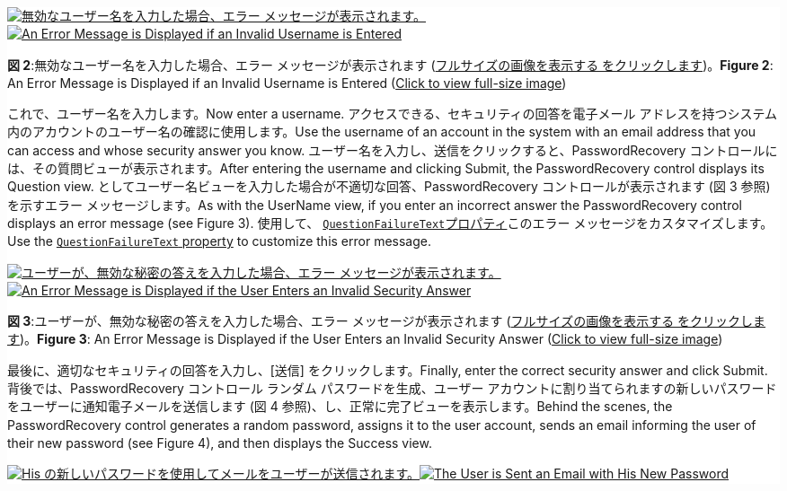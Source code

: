 
<span data-ttu-id="e4dd6-172">[![無効なユーザー名を入力した場合、エラー メッセージが表示されます。](recovering-and-changing-passwords-cs/_static/image5.png)](recovering-and-changing-passwords-cs/_static/image4.png)</span><span class="sxs-lookup"><span data-stu-id="e4dd6-172">[![An Error Message is Displayed if an Invalid Username is Entered](recovering-and-changing-passwords-cs/_static/image5.png)](recovering-and-changing-passwords-cs/_static/image4.png)</span></span>

<span data-ttu-id="e4dd6-173">**図 2**:無効なユーザー名を入力した場合、エラー メッセージが表示されます ([フルサイズの画像を表示する をクリックします](recovering-and-changing-passwords-cs/_static/image6.png))。</span><span class="sxs-lookup"><span data-stu-id="e4dd6-173">**Figure 2**: An Error Message is Displayed if an Invalid Username is Entered  ([Click to view full-size image](recovering-and-changing-passwords-cs/_static/image6.png))</span></span>


<span data-ttu-id="e4dd6-174">これで、ユーザー名を入力します。</span><span class="sxs-lookup"><span data-stu-id="e4dd6-174">Now enter a username.</span></span> <span data-ttu-id="e4dd6-175">アクセスできる、セキュリティの回答を電子メール アドレスを持つシステム内のアカウントのユーザー名の確認に使用します。</span><span class="sxs-lookup"><span data-stu-id="e4dd6-175">Use the username of an account in the system with an email address that you can access and whose security answer you know.</span></span> <span data-ttu-id="e4dd6-176">ユーザー名を入力し、送信をクリックすると、PasswordRecovery コントロールには、その質問ビューが表示されます。</span><span class="sxs-lookup"><span data-stu-id="e4dd6-176">After entering the username and clicking Submit, the PasswordRecovery control displays its Question view.</span></span> <span data-ttu-id="e4dd6-177">としてユーザー名ビューを入力した場合が不適切な回答、PasswordRecovery コントロールが表示されます (図 3 参照) を示すエラー メッセージします。</span><span class="sxs-lookup"><span data-stu-id="e4dd6-177">As with the UserName view, if you enter an incorrect answer the PasswordRecovery control displays an error message (see Figure 3).</span></span> <span data-ttu-id="e4dd6-178">使用して、 [ `QuestionFailureText`プロパティ](https://msdn.microsoft.com/library/system.web.ui.webcontrols.passwordrecovery.questionfailuretext.aspx)このエラー メッセージをカスタマイズします。</span><span class="sxs-lookup"><span data-stu-id="e4dd6-178">Use the [`QuestionFailureText` property](https://msdn.microsoft.com/library/system.web.ui.webcontrols.passwordrecovery.questionfailuretext.aspx) to customize this error message.</span></span>


<span data-ttu-id="e4dd6-179">[![ユーザーが、無効な秘密の答えを入力した場合、エラー メッセージが表示されます。](recovering-and-changing-passwords-cs/_static/image8.png)](recovering-and-changing-passwords-cs/_static/image7.png)</span><span class="sxs-lookup"><span data-stu-id="e4dd6-179">[![An Error Message is Displayed if the User Enters an Invalid Security Answer](recovering-and-changing-passwords-cs/_static/image8.png)](recovering-and-changing-passwords-cs/_static/image7.png)</span></span>

<span data-ttu-id="e4dd6-180">**図 3**:ユーザーが、無効な秘密の答えを入力した場合、エラー メッセージが表示されます ([フルサイズの画像を表示する をクリックします](recovering-and-changing-passwords-cs/_static/image9.png))。</span><span class="sxs-lookup"><span data-stu-id="e4dd6-180">**Figure 3**: An Error Message is Displayed if the User Enters an Invalid Security Answer  ([Click to view full-size image](recovering-and-changing-passwords-cs/_static/image9.png))</span></span>


<span data-ttu-id="e4dd6-181">最後に、適切なセキュリティの回答を入力し、[送信] をクリックします。</span><span class="sxs-lookup"><span data-stu-id="e4dd6-181">Finally, enter the correct security answer and click Submit.</span></span> <span data-ttu-id="e4dd6-182">背後では、PasswordRecovery コントロール ランダム パスワードを生成、ユーザー アカウントに割り当てられますの新しいパスワードをユーザーに通知電子メールを送信します (図 4 参照)、し、正常に完了ビューを表示します。</span><span class="sxs-lookup"><span data-stu-id="e4dd6-182">Behind the scenes, the PasswordRecovery control generates a random password, assigns it to the user account, sends an email informing the user of their new password (see Figure 4), and then displays the Success view.</span></span>


<span data-ttu-id="e4dd6-183">[![His の新しいパスワードを使用してメールをユーザーが送信されます。](recovering-and-changing-passwords-cs/_static/image11.png)](recovering-and-changing-passwords-cs/_static/image10.png)</span><span class="sxs-lookup"><span data-stu-id="e4dd6-183">[![The User is Sent an Email with His New Password](recovering-and-changing-passwords-cs/_static/image11.png)](recovering-and-changing-passwords-cs/_static/image10.png)</span></span>
